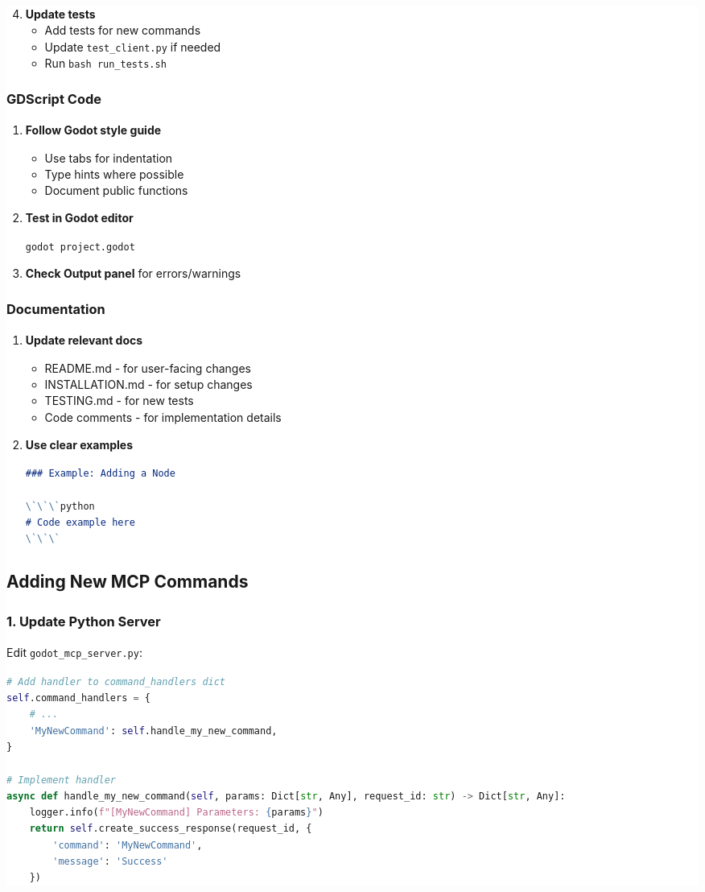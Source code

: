 4. **Update tests**
   - Add tests for new commands
   - Update `test_client.py` if needed
   - Run `bash run_tests.sh`

### GDScript Code

1. **Follow Godot style guide**
   - Use tabs for indentation
   - Type hints where possible
   - Document public functions

2. **Test in Godot editor**
   ```bash
   godot project.godot
   ```

3. **Check Output panel** for errors/warnings

### Documentation

1. **Update relevant docs**
   - README.md - for user-facing changes
   - INSTALLATION.md - for setup changes
   - TESTING.md - for new tests
   - Code comments - for implementation details

2. **Use clear examples**
   ```markdown
   ### Example: Adding a Node

   \`\`\`python
   # Code example here
   \`\`\`
   ```

## Adding New MCP Commands

### 1. Update Python Server

Edit `godot_mcp_server.py`:

```python
# Add handler to command_handlers dict
self.command_handlers = {
    # ...
    'MyNewCommand': self.handle_my_new_command,
}

# Implement handler
async def handle_my_new_command(self, params: Dict[str, Any], request_id: str) -> Dict[str, Any]:
    logger.info(f"[MyNewCommand] Parameters: {params}")
    return self.create_success_response(request_id, {
        'command': 'MyNewCommand',
        'message': 'Success'
    })
```

